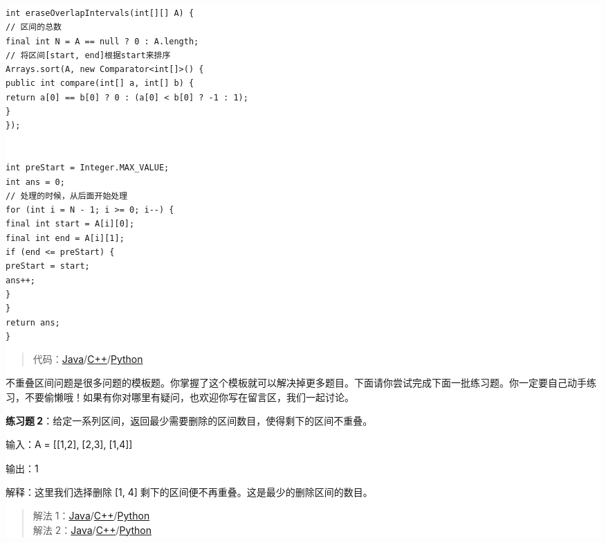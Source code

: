 <pre class="lang-java" data-nodeid="95364"><code data-language="java"><span class="hljs-function"><span class="hljs-keyword">int</span> <span class="hljs-title">eraseOverlapIntervals</span><span class="hljs-params">(<span class="hljs-keyword">int</span>[][] A)</span> </span>{
<span class="hljs-comment">// 区间的总数</span>
<span class="hljs-keyword">final</span> <span class="hljs-keyword">int</span> N = A == <span class="hljs-keyword">null</span> ? <span class="hljs-number">0</span> : A.length;
<span class="hljs-comment">// 将区间[start, end]根据start来排序</span>
Arrays.sort(A, <span class="hljs-keyword">new</span> Comparator&lt;<span class="hljs-keyword">int</span>[]&gt;() {
<span class="hljs-function"><span class="hljs-keyword">public</span> <span class="hljs-keyword">int</span> <span class="hljs-title">compare</span><span class="hljs-params">(<span class="hljs-keyword">int</span>[] a, <span class="hljs-keyword">int</span>[] b)</span> </span>{
<span class="hljs-keyword">return</span> a[<span class="hljs-number">0</span>] == b[<span class="hljs-number">0</span>] ? <span class="hljs-number">0</span> : (a[<span class="hljs-number">0</span>] &lt; b[<span class="hljs-number">0</span>] ? -<span class="hljs-number">1</span> : <span class="hljs-number">1</span>);
}
});


<span class="hljs-keyword">int</span> preStart = Integer.MAX_VALUE;
<span class="hljs-keyword">int</span> ans = <span class="hljs-number">0</span>;
<span class="hljs-comment">// 处理的时候，从后面开始处理</span>
<span class="hljs-keyword">for</span> (<span class="hljs-keyword">int</span> i = N - <span class="hljs-number">1</span>; i &gt;= <span class="hljs-number">0</span>; i--) {
<span class="hljs-keyword">final</span> <span class="hljs-keyword">int</span> start = A[i][0];
<span class="hljs-keyword">final</span> <span class="hljs-keyword">int</span> end = A[i][1];
<span class="hljs-keyword">if</span> (end &lt;= preStart) {
preStart = start;
ans++;
}
}
<span class="hljs-keyword">return</span> ans;
}
</code></pre>

<blockquote data-nodeid="95365">
<p data-nodeid="95366">代码：<a href="https://github.com/lagoueduCol/Algorithm-Dryad/blob/main/11.Greedy/nonOverlap.2.java?fileGuid=xxQTRXtVcqtHK6j8" data-nodeid="96239">Java</a>/<a href="https://github.com/lagoueduCol/Algorithm-Dryad/blob/main/11.Greedy/nonOverlap.2.cpp?fileGuid=xxQTRXtVcqtHK6j8" data-nodeid="96243">C++</a>/<a href="https://github.com/lagoueduCol/Algorithm-Dryad/blob/main/11.Greedy/nonOverlap.2.py?fileGuid=xxQTRXtVcqtHK6j8" data-nodeid="96247">Python</a></p>
</blockquote>
<p data-nodeid="95367">不重叠区间问题是很多问题的模板题。你掌握了这个模板就可以解决掉更多题目。下面请你尝试完成下面一批练习题。你一定要自己动手练习，不要偷懒哦！如果有你对哪里有疑问，也欢迎你写在留言区，我们一起讨论。</p>
<p data-nodeid="95368"><strong data-nodeid="96253">练习题 2</strong>：给定一系列区间，返回最少需要删除的区间数目，使得剩下的区间不重叠。</p>
<p data-nodeid="95369">输入：A = [[1,2], [2,3], [1,4]]</p>
<p data-nodeid="95370">输出：1</p>
<p data-nodeid="95371">解释：这里我们选择删除 [1, 4] 剩下的区间便不再重叠。这是最少的删除区间的数目。</p>
<blockquote data-nodeid="95372">
<p data-nodeid="95373">解法 1：<a href="https://github.com/lagoueduCol/Algorithm-Dryad/blob/main/11.Greedy/435.%E6%97%A0%E9%87%8D%E5%8F%A0%E5%8C%BA%E9%97%B4.1.java?fileGuid=xxQTRXtVcqtHK6j8" data-nodeid="96277">Java</a>/<a href="https://github.com/lagoueduCol/Algorithm-Dryad/blob/main/11.Greedy/435.%E6%97%A0%E9%87%8D%E5%8F%A0%E5%8C%BA%E9%97%B4.1.cpp?fileGuid=xxQTRXtVcqtHK6j8" data-nodeid="96281">C++</a>/<a href="https://github.com/lagoueduCol/Algorithm-Dryad/blob/main/11.Greedy/435.%E6%97%A0%E9%87%8D%E5%8F%A0%E5%8C%BA%E9%97%B4.1.py?fileGuid=xxQTRXtVcqtHK6j8" data-nodeid="96285">Python</a><br>
解法 2：<a href="https://github.com/lagoueduCol/Algorithm-Dryad/blob/main/11.Greedy/435.%E6%97%A0%E9%87%8D%E5%8F%A0%E5%8C%BA%E9%97%B4.2.java?fileGuid=xxQTRXtVcqtHK6j8" data-nodeid="96290">Java</a>/<a href="https://github.com/lagoueduCol/Algorithm-Dryad/blob/main/11.Greedy/435.%E6%97%A0%E9%87%8D%E5%8F%A0%E5%8C%BA%E9%97%B4.2.cpp?fileGuid=xxQTRXtVcqtHK6j8" data-nodeid="96294">C++</a>/<a href="https://github.com/lagoueduCol/Algorithm-Dryad/blob/main/11.Greedy/435.%E6%97%A0%E9%87%8D%E5%8F%A0%E5%8C%BA%E9%97%B4.2.py?fileGuid=xxQTRXtVcqtHK6j8" data-nodeid="96298">Python</a></p>
</blockquote>
